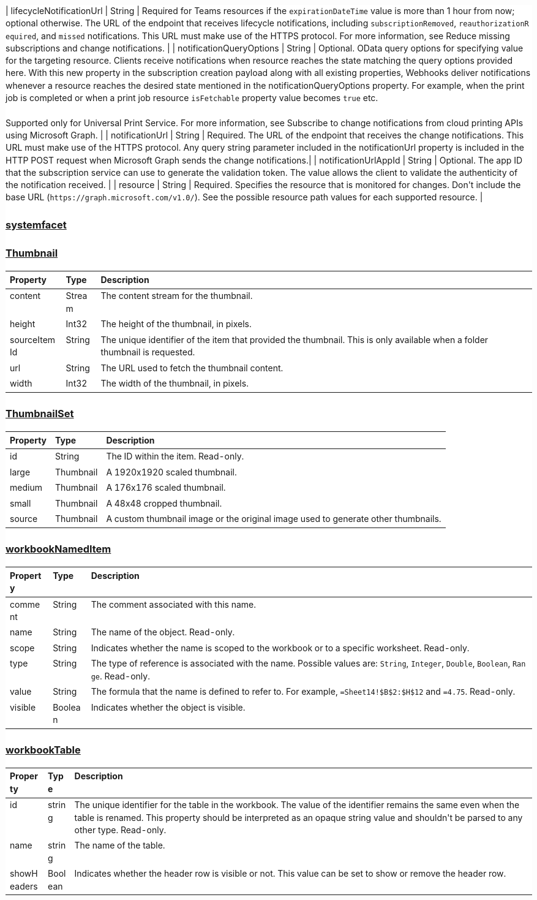 | lifecycleNotificationUrl | String | Required for Teams resources if  the `expirationDateTime` value is more than 1 hour from now; optional otherwise. The URL of the endpoint that receives lifecycle notifications, including `subscriptionRemoved`, `reauthorizationRequired`, and `missed` notifications. This URL must make use of the HTTPS protocol. For more information, see Reduce missing subscriptions and change notifications. |
| notificationQueryOptions | String | Optional. OData query options for specifying value for the targeting resource. Clients receive notifications when resource reaches the state matching the query options provided here. With this new property in the subscription creation payload along with all existing properties, Webhooks deliver notifications whenever a resource reaches the desired state mentioned in the notificationQueryOptions property. For example, when the print job is completed or when a print job resource `isFetchable` property value becomes `true` etc. <br/><br/> Supported only for Universal Print Service. For more information, see Subscribe to change notifications from cloud printing APIs using Microsoft Graph.  |
| notificationUrl | String | Required. The URL of the endpoint that receives the change notifications. This URL must make use of the HTTPS protocol. Any query string parameter included in the notificationUrl property is included in the HTTP POST request when Microsoft Graph sends the change notifications.|
| notificationUrlAppId | String | Optional. The app ID that the subscription service can use to generate the validation token. The value allows the client to validate the authenticity of the notification received. |
| resource | String | Required. Specifies the resource that is monitored for changes. Don't include the base URL (`https://graph.microsoft.com/v1.0/`). See the possible resource path values for each supported resource. |
### [systemfacet](https://docs.microsoft.com/graph/api/resources/systemfacet?view=graph-rest-1.0&tabs=http)

### [Thumbnail ](https://docs.microsoft.com/graph/api/resources/thumbnail?view=graph-rest-1.0&tabs=http)
| Property     | Type   | Description|
| :----------- | :----- | :----------------------------------------------------|
| content      | Stream | The content stream for the thumbnail.|
| height       | Int32  | The height of the thumbnail, in pixels.|
| sourceItemId | String | The unique identifier of the item that provided the thumbnail. This is only available when a folder thumbnail is requested.|
| url          | String | The URL used to fetch the thumbnail content.|
| width        | Int32  | The width of the thumbnail, in pixels.|
### [ThumbnailSet ](https://docs.microsoft.com/graph/api/resources/thumbnailset?view=graph-rest-1.0&tabs=http)
| Property | Type                      | Description                                                                       |
|:---------|:--------------------------|:----------------------------------------------------------------------------------|
| id       | String                    | The ID within the item. Read-only.                                                |
| large    | Thumbnail | A 1920x1920 scaled thumbnail.                                                     |
| medium   | Thumbnail | A 176x176 scaled thumbnail.                                                       |
| small    | Thumbnail | A 48x48 cropped thumbnail.                                                        |
| source   | Thumbnail | A custom thumbnail image or the original image used to generate other thumbnails. |
### [workbookNamedItem ](https://docs.microsoft.com/graph/api/resources/workbooknameditem?view=graph-rest-1.0&tabs=http)
| Property	   | Type	|Description|
|:---------------|:--------|:----------|
|comment|String|The comment associated with this name.|
|name|String|The name of the object. Read-only.|
|scope|String|Indicates whether the name is scoped to the workbook or to a specific worksheet. Read-only.|
|type|String|The type of reference is associated with the name. Possible values are: `String`, `Integer`, `Double`, `Boolean`, `Range`. Read-only.|
|value|String|The formula that the name is defined to refer to. For example, `=Sheet14!$B$2:$H$12` and `=4.75`. Read-only.|
|visible|Boolean|Indicates whether the object is visible.|
### [workbookTable ](https://docs.microsoft.com/graph/api/resources/workbooktable?view=graph-rest-1.0&tabs=http)
| Property	   | Type	|Description|
|:---------------|:--------|:----------|
|id|string|The unique identifier for the table in the workbook. The value of the identifier remains the same even when the table is renamed. This property should be interpreted as an opaque string value and shouldn't be parsed to any other type. Read-only.|
|name|string|The name of the table.|
|showHeaders|Boolean|Indicates whether the header row is visible or not. This value can be set to show or remove the header row.|